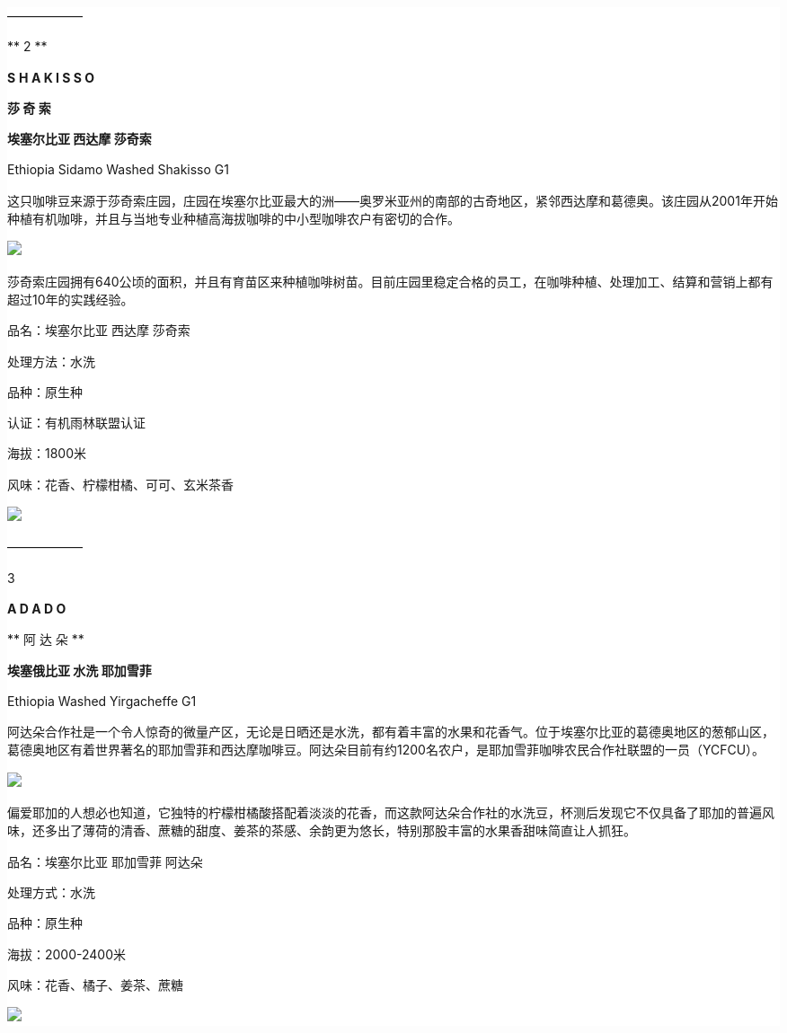 ——————

** 2 **

**S** **H A K I S S O**

**莎 奇 索**

**埃塞尔比亚 西达摩 莎奇索**

Ethiopia Sidamo Washed Shakisso G1

这只咖啡豆来源于莎奇索庄园，庄园在埃塞尔比亚最大的洲——奥罗米亚州的南部的古奇地区，紧邻西达摩和葛德奥。该庄园从2001年开始种植有机咖啡，并且与当地专业种植高海拔咖啡的中小型咖啡农户有密切的合作。

![](/assets/articles/[2017-07-15]NewArrival丨放暑假了一起来开挂吧_05.jpg)

莎奇索庄园拥有640公顷的面积，并且有育苗区来种植咖啡树苗。目前庄园里稳定合格的员工，在咖啡种植、处理加工、结算和营销上都有超过10年的实践经验。

品名：埃塞尔比亚 西达摩 莎奇索

处理方法：水洗

品种：原生种

认证：有机雨林联盟认证

海拔：1800米

风味：花香、柠檬柑橘、可可、玄米茶香

![](/assets/articles/[2017-07-15]NewArrival丨放暑假了一起来开挂吧_06.jpg)

——————

3

**A D A D O**

** 阿 达 朵 **

**埃塞俄比亚 水洗 耶加雪菲**

Ethiopia Washed Yirgacheffe G1

阿达朵合作社是一个令人惊奇的微量产区，无论是日晒还是水洗，都有着丰富的水果和花香气。位于埃塞尔比亚的葛德奥地区的葱郁山区，葛德奥地区有着世界著名的耶加雪菲和西达摩咖啡豆。阿达朵目前有约1200名农户，是耶加雪菲咖啡农民合作社联盟的一员（YCFCU）。

![](/assets/articles/[2017-07-15]NewArrival丨放暑假了一起来开挂吧_07.jpg)

偏爱耶加的人想必也知道，它独特的柠檬柑橘酸搭配着淡淡的花香，而这款阿达朵合作社的水洗豆，杯测后发现它不仅具备了耶加的普遍风味，还多出了薄荷的清香、蔗糖的甜度、姜茶的茶感、余韵更为悠长，特别那股丰富的水果香甜味简直让人抓狂。

品名：埃塞尔比亚 耶加雪菲 阿达朵

处理方式：水洗

品种：原生种

海拔：2000-2400米

风味：花香、橘子、姜茶、蔗糖

![](/assets/articles/[2017-07-15]NewArrival丨放暑假了一起来开挂吧_08.jpg)
